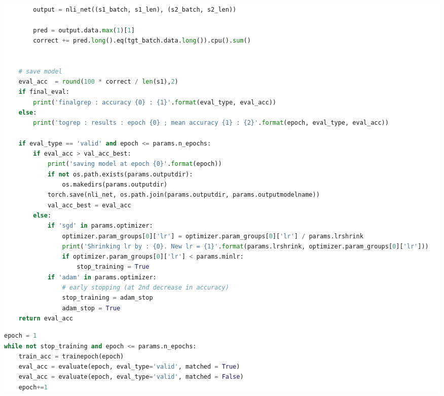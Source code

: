 ```python
        output = nli_net((s1_batch, s1_len), (s2_batch, s2_len))
        
        pred = output.data.max(1)[1]
        correct += pred.long().eq(tgt_batch.data.long()).cpu().sum()
        
        
    # save model
    eval_acc  = round(100 * correct / len(s1),2)
    if final_eval:
        print('finalgrep : accuracy {0} : {1}'.format(eval_type, eval_acc))
    else:
        print('togrep : results : epoch {0} ; mean accuracy {1} : {2}'.format(epoch, eval_type, eval_acc))
    
    if eval_type == 'valid' and epoch <= params.n_epochs:
        if eval_acc > val_acc_best:
            print('saving model at epoch {0}'.format(epoch))
            if not os.path.exists(params.outputdir):
                os.makedirs(params.outputdir)
            torch.save(nli_net, os.path.join(params.outputdir, params.outputmodelname))
            val_acc_best = eval_acc
        else:
            if 'sgd' in params.optimizer:
                optimizer.param_groups[0]['lr'] = optimizer.param_groups[0]['lr'] / params.lrshrink
                print('Shrinking lr by : {0}. New lr = {1}'.format(params.lrshrink, optimizer.param_groups[0]['lr']))
                if optimizer.param_groups[0]['lr'] < params.minlr:
                    stop_training = True
            if 'adam' in params.optimizer:
                # early stopping (at 2nd decrease in accuracy)
                stop_training = adam_stop
                adam_stop = True
    return eval_acc
```


```python
epoch = 1
while not stop_training and epoch <= params.n_epochs:
    train_acc = trainepoch(epoch)
    eval_acc = evaluate(epoch, eval_type='valid', matched = True)
    eval_acc = evaluate(epoch, eval_type='valid', matched = False)
    epoch+=1

```

